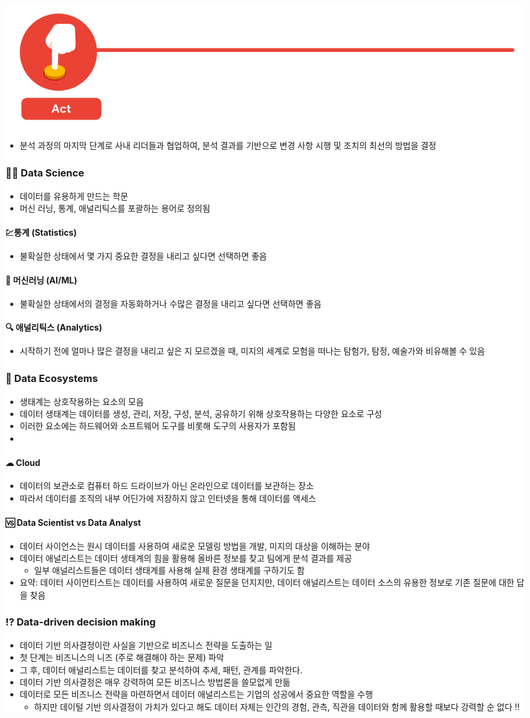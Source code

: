 ![act](./img/act.png)
- 분석 과정의 마지막 단계로 사내 리더들과 협업하여, 분석 결과를 기반으로 변경 사항 시행 및 조치의 최선의 방법을 결정


### 🧑‍🔬 Data Science
- 데이터를 유용하게 만드는 학문
- 머신 러닝, 통계, 애널리틱스를 포괄하는 용어로 정의됨

#### 💹통계 (Statistics)
- 불확실한 상태에서 몇 가지 중요한 결정을 내리고 싶다면 선택하면 좋음

#### 🤖 머신러닝 (AI/ML)
- 불확실한 상태에서의 결정을 자동화하거나 수많은 결정을 내리고 싶다면 선택하면 좋음

#### 🔍 애널리틱스 (Analytics)
- 시작하기 전에 얼마나 많은 결정을 내리고 싶은 지 모르겠을 때, 미지의 세계로 모험을 떠나는 탐험가, 탐정, 예술가와 비유해볼 수 있음


### 🌳 Data Ecosystems
- 생태계는 상호작용하는 요소의 모음
- 데이터 생태계는 데이터를 생성, 관리, 저장, 구성, 분석, 공유하기 위해 상호작용하는 다양한 요소로 구성
- 이러한 요소에는 하드웨어와 소프트웨어 도구를 비롯해 도구의 사용자가 포함됨
- 

#### ☁ Cloud
- 데이터의 보관소로 컴퓨터 하드 드라이브가 아닌 온라인으로 데이터를 보관하는 장소
- 따라서 데이터를 조직의 내부 어딘가에 저장하지 않고 인터넷을 통해 데이터를 액세스

#### 🆚 Data Scientist vs Data Analyst
- 데이터 사이언스는 원시 데이터를 사용하여 새로운 모델링 방법을 개발, 미지의 대상을 이해하는 분야
- 데이터 애널리스트는 데이터 생태계의 힘을 활용해 올바른 정보를 찾고 팀에게 분석 결과를 제공
	- 일부 애널리스트들은 데이터 생태계를 사용해 실제 환경 생태계를 구하기도 함
- 요약: 데이터 사이언티스트는 데이터를 사용하여 새로운 질문을 던지지만, 데이터 애널리스트는 데이터 소스의 유용한 정보로 기존 질문에 대한 답을 찾음

### ⁉ Data-driven decision making
- 데이터 기반 의사결정이란 사실을 기반으로 비즈니스 전략을 도출하는 일
- 첫 단계는 비즈니스의 니즈 (주로 해결해야 하는 문제) 파악
- 그 후, 데이터 애널리스트는 데이터를 찾고 분석하여 추세, 패턴, 관계를 파악한다.
- 데이터 기반 의사결정은 매우 강력하여 모든 비즈니스 방법론을 쓸모없게 만듦
- 데이터로 모든 비즈니스 전략을 마련하면서 데이터 애널리스트는 기업의 성공에서 중요한 역할을 수행
	- 하지만 데이털 기반 의사결정이 가치가 있다고 해도 데이터 자체는 인간의 경험, 관측, 직관을 데이터와 함께 활용할 때보다 강력할 순 없다 !!
